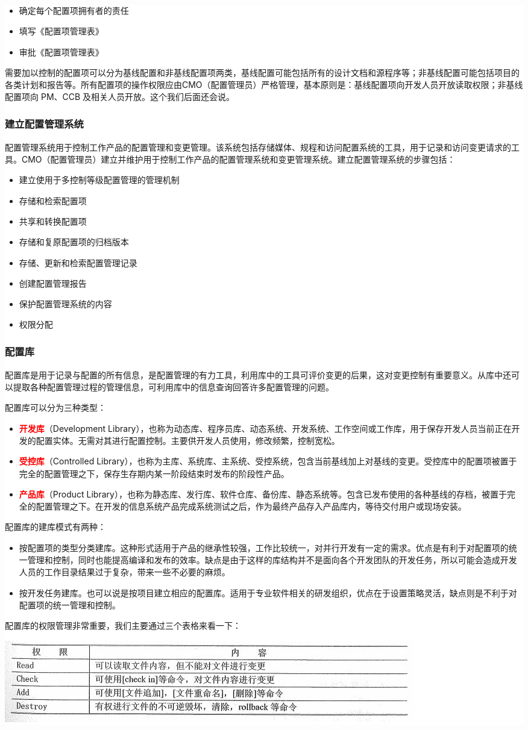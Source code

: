 - 确定每个配置项拥有者的责任

- 填写《配置项管理表》

- 审批《配置项管理表》

需要加以控制的配置项可以分为基线配置和非基线配置项两类，基线配置可能包括所有的设计文档和源程序等；非基线配置可能包括项目的各类计划和报告等。所有配置项的操作权限应由CMO（配置管理员）严格管理，基本原则是：基线配置项向开发人员开放读取权限；非基线配置项向 PM、CCB 及相关人员开放。这个我们后面还会说。

### 建立配置管理系统

配置管理系统用于控制工作产品的配置管理和变更管理。该系统包括存储媒体、规程和访问配置系统的工具，用于记录和访问变更请求的工具。CMO（配置管理员）建立并维护用于控制工作产品的配置管理系统和变更管理系统。建立配置管理系统的步骤包括：

- 建立使用于多控制等级配置管理的管理机制

- 存储和检索配置项

- 共享和转换配置项

- 存储和复原配置项的归档版本

- 存储、更新和检索配置管理记录

- 创建配置管理报告

- 保护配置管理系统的内容

- 权限分配

### 配置库

配置库是用于记录与配置的所有信息，是配置管理的有力工具，利用库中的工具可评价变更的后果，这对变更控制有重要意义。从库中还可以提取各种配置管理过程的管理信息，可利用库中的信息查询回答许多配置管理的问题。

配置库可以分为三种类型：

- <span style="color:red;">**开发库**</span>（Development Library），也称为动态库、程序员库、动态系统、开发系统、工作空间或工作库，用于保存开发人员当前正在开发的配置实体。无需对其进行配置控制。主要供开发人员使用，修改频繁，控制宽松。

- <span style="color:red;">**受控库**</span>（Controlled Library），也称为主库、系统库、主系统、受控系统，包含当前基线加上对基线的变更。受控库中的配置项被置于完全的配置管理之下，保存生存期内某一阶段结束时发布的阶段性产品。

- <span style="color:red;">**产品库**</span>（Product Library），也称为静态库、发行库、软件仓库、备份库、静态系统等。包含已发布使用的各种基线的存档，被置于完全的配置管理之下。在开发的信息系统产品完成系统测试之后，作为最终产品存入产品库内，等待交付用户或现场安装。

配置库的建库模式有两种：

- 按配置项的类型分类建库。这种形式适用于产品的继承性较强，工作比较统一，对并行开发有一定的需求。优点是有利于对配置项的统一管理和控制，同时也能提高编译和发布的效率。缺点是由于这样的库结构并不是面向各个开发团队的开发任务，所以可能会造成开发人员的工作目录结果过于复杂，带来一些不必要的麻烦。

- 按开发任务建库。也可以说是按项目建立相应的配置库。适用于专业软件相关的研发组织，优点在于设置策略灵活，缺点则是不利于对配置项的统一管理和控制。

配置库的权限管理非常重要，我们主要通过三个表格来看一下：

![./img/1211.jpg](./img/1211.jpg)
